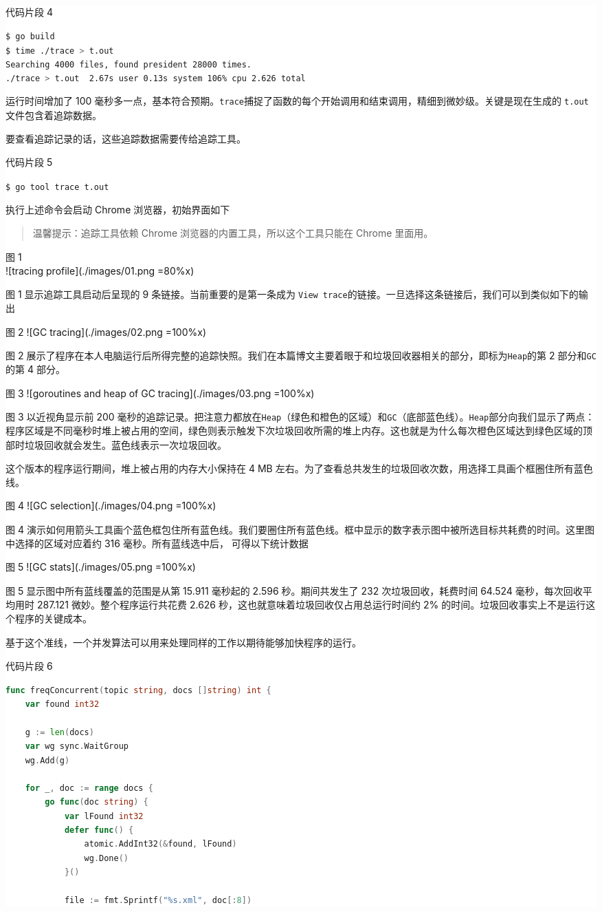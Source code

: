 代码片段 4
```bash
$ go build
$ time ./trace > t.out
Searching 4000 files, found president 28000 times.
./trace > t.out  2.67s user 0.13s system 106% cpu 2.626 total
```

运行时间增加了 100 毫秒多一点，基本符合预期。`trace`捕捉了函数的每个开始调用和结束调用，精细到微妙级。关键是现在生成的 `t.out` 文件包含着追踪数据。

要查看追踪记录的话，这些追踪数据需要传给追踪工具。

代码片段 5
```bash
$ go tool trace t.out
```

执行上述命令会启动 Chrome 浏览器，初始界面如下

> 温馨提示：追踪工具依赖 Chrome 浏览器的内置工具，所以这个工具只能在 Chrome 里面用。

图 1  
![tracing profile](./images/01.png =80%x)

图 1 显示追踪工具启动后呈现的 9 条链接。当前重要的是第一条成为 `View trace`的链接。一旦选择这条链接后，我们可以到类似如下的输出

图 2
![GC tracing](./images/02.png =100%x)

图 2 展示了程序在本人电脑运行后所得完整的追踪快照。我们在本篇博文主要着眼于和垃圾回收器相关的部分，即标为`Heap`的第 2 部分和`GC`的第 4 部分。

图 3
![goroutines and heap of GC tracing](./images/03.png =100%x)

图 3 以近视角显示前 200 毫秒的追踪记录。把注意力都放在`Heap`（绿色和橙色的区域）和`GC`（底部蓝色线）。`Heap`部分向我们显示了两点：程序区域是不同毫秒时堆上被占用的空间，绿色则表示触发下次垃圾回收所需的堆上内存。这也就是为什么每次橙色区域达到绿色区域的顶部时垃圾回收就会发生。蓝色线表示一次垃圾回收。

这个版本的程序运行期间，堆上被占用的内存大小保持在 4 MB 左右。为了查看总共发生的垃圾回收次数，用选择工具画个框圈住所有蓝色线。

图 4
![GC selection](./images/04.png =100%x)

图 4 演示如何用箭头工具画个蓝色框包住所有蓝色线。我们要圈住所有蓝色线。框中显示的数字表示图中被所选目标共耗费的时间。这里图中选择的区域对应着约 316 毫秒。所有蓝线选中后， 可得以下统计数据

图 5
![GC stats](./images/05.png =100%x)

图 5 显示图中所有蓝线覆盖的范围是从第 15.911 毫秒起的 2.596 秒。期间共发生了 232 次垃圾回收，耗费时间 64.524 毫秒，每次回收平均用时 287.121 微妙。整个程序运行共花费 2.626 秒，这也就意味着垃圾回收仅占用总运行时间约 2% 的时间。垃圾回收事实上不是运行这个程序的关键成本。 

基于这个准线，一个并发算法可以用来处理同样的工作以期待能够加快程序的运行。

代码片段 6
```go
func freqConcurrent(topic string, docs []string) int {
	var found int32

	g := len(docs)
	var wg sync.WaitGroup
	wg.Add(g)

	for _, doc := range docs {
		go func(doc string) {
			var lFound int32
			defer func() {
				atomic.AddInt32(&found, lFound)
				wg.Done()
			}()

			file := fmt.Sprintf("%s.xml", doc[:8])
```